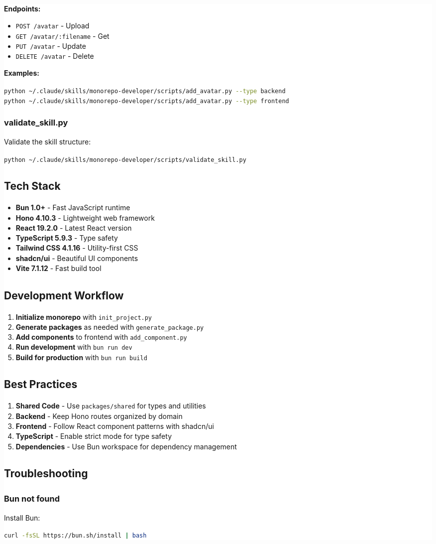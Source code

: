 **Endpoints:**
- `POST /avatar` - Upload
- `GET /avatar/:filename` - Get
- `PUT /avatar` - Update
- `DELETE /avatar` - Delete

**Examples:**
```bash
python ~/.claude/skills/monorepo-developer/scripts/add_avatar.py --type backend
python ~/.claude/skills/monorepo-developer/scripts/add_avatar.py --type frontend
```

### validate_skill.py

Validate the skill structure:

```bash
python ~/.claude/skills/monorepo-developer/scripts/validate_skill.py
```

## Tech Stack

- **Bun 1.0+** - Fast JavaScript runtime
- **Hono 4.10.3** - Lightweight web framework
- **React 19.2.0** - Latest React version
- **TypeScript 5.9.3** - Type safety
- **Tailwind CSS 4.1.16** - Utility-first CSS
- **shadcn/ui** - Beautiful UI components
- **Vite 7.1.12** - Fast build tool

## Development Workflow

1. **Initialize monorepo** with `init_project.py`
2. **Generate packages** as needed with `generate_package.py`
3. **Add components** to frontend with `add_component.py`
4. **Run development** with `bun run dev`
5. **Build for production** with `bun run build`

## Best Practices

1. **Shared Code** - Use `packages/shared` for types and utilities
2. **Backend** - Keep Hono routes organized by domain
3. **Frontend** - Follow React component patterns with shadcn/ui
4. **TypeScript** - Enable strict mode for type safety
5. **Dependencies** - Use Bun workspace for dependency management

## Troubleshooting

### Bun not found

Install Bun:
```bash
curl -fsSL https://bun.sh/install | bash
```
